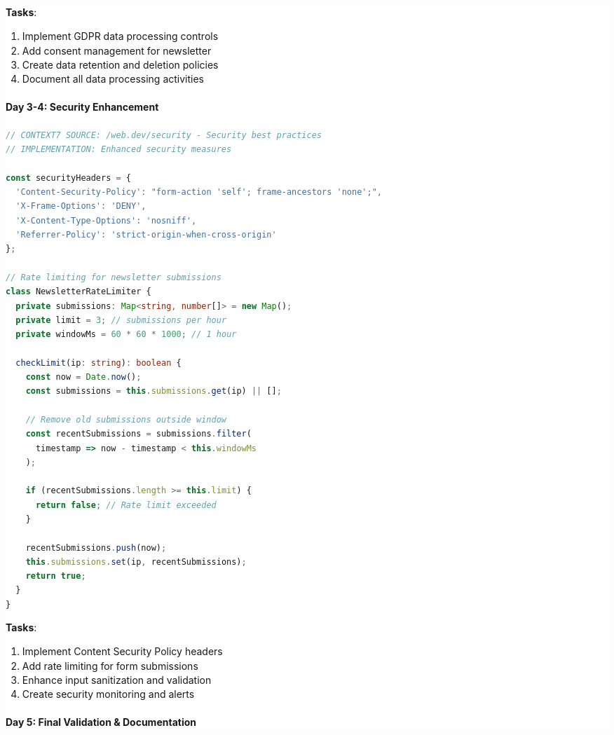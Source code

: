 **Tasks**:
1. Implement GDPR data processing controls
2. Add consent management for newsletter
3. Create data retention and deletion policies
4. Document all data processing activities

#### Day 3-4: Security Enhancement
```typescript
// CONTEXT7 SOURCE: /web.dev/security - Security best practices
// IMPLEMENTATION: Enhanced security measures

const securityHeaders = {
  'Content-Security-Policy': "form-action 'self'; frame-ancestors 'none';",
  'X-Frame-Options': 'DENY',
  'X-Content-Type-Options': 'nosniff',
  'Referrer-Policy': 'strict-origin-when-cross-origin'
};

// Rate limiting for newsletter submissions
class NewsletterRateLimiter {
  private submissions: Map<string, number[]> = new Map();
  private limit = 3; // submissions per hour
  private windowMs = 60 * 60 * 1000; // 1 hour
  
  checkLimit(ip: string): boolean {
    const now = Date.now();
    const submissions = this.submissions.get(ip) || [];
    
    // Remove old submissions outside window
    const recentSubmissions = submissions.filter(
      timestamp => now - timestamp < this.windowMs
    );
    
    if (recentSubmissions.length >= this.limit) {
      return false; // Rate limit exceeded
    }
    
    recentSubmissions.push(now);
    this.submissions.set(ip, recentSubmissions);
    return true;
  }
}
```

**Tasks**:
1. Implement Content Security Policy headers
2. Add rate limiting for form submissions
3. Enhance input sanitization and validation
4. Create security monitoring and alerts

#### Day 5: Final Validation & Documentation
